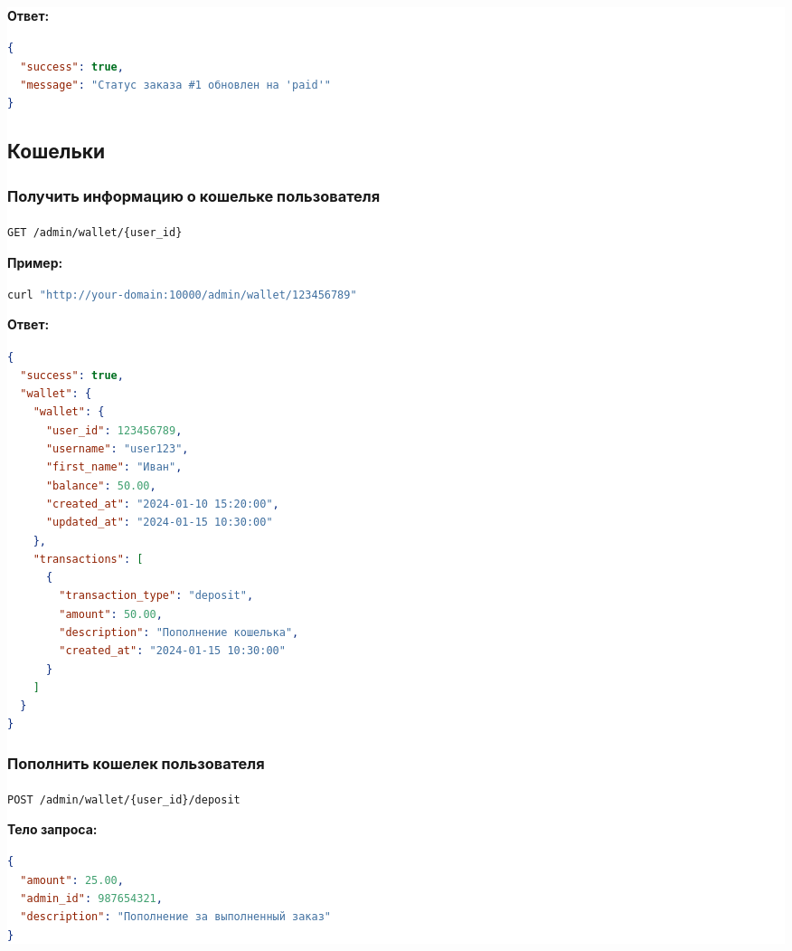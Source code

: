 **Ответ:**
```json
{
  "success": true,
  "message": "Статус заказа #1 обновлен на 'paid'"
}
```

## Кошельки

### Получить информацию о кошельке пользователя
```
GET /admin/wallet/{user_id}
```

**Пример:**
```bash
curl "http://your-domain:10000/admin/wallet/123456789"
```

**Ответ:**
```json
{
  "success": true,
  "wallet": {
    "wallet": {
      "user_id": 123456789,
      "username": "user123",
      "first_name": "Иван",
      "balance": 50.00,
      "created_at": "2024-01-10 15:20:00",
      "updated_at": "2024-01-15 10:30:00"
    },
    "transactions": [
      {
        "transaction_type": "deposit",
        "amount": 50.00,
        "description": "Пополнение кошелька",
        "created_at": "2024-01-15 10:30:00"
      }
    ]
  }
}
```

### Пополнить кошелек пользователя
```
POST /admin/wallet/{user_id}/deposit
```

**Тело запроса:**
```json
{
  "amount": 25.00,
  "admin_id": 987654321,
  "description": "Пополнение за выполненный заказ"
}
```
